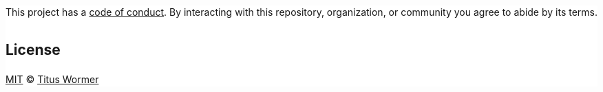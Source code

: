 This project has a [code of conduct][coc].
By interacting with this repository, organization, or community you agree to
abide by its terms.

## License

[MIT][license] © [Titus Wormer][author]



[build-badge]: https://github.com/unifiedjs/unified-engine/workflows/main/badge.svg

[build]: https://github.com/unifiedjs/unified-engine/actions

[coverage-badge]: https://img.shields.io/codecov/c/github/unifiedjs/unified-engine.svg

[coverage]: https://codecov.io/github/unifiedjs/unified-engine

[downloads-badge]: https://img.shields.io/npm/dm/unified-engine.svg

[downloads]: https://www.npmjs.com/package/unified-engine

[sponsors-badge]: https://opencollective.com/unified/sponsors/badge.svg

[backers-badge]: https://opencollective.com/unified/backers/badge.svg

[collective]: https://opencollective.com/unified

[chat-badge]: https://img.shields.io/badge/chat-discussions-success.svg

[chat]: https://github.com/unifiedjs/unified/discussions

[npm]: https://docs.npmjs.com/cli/install

[esm]: https://gist.github.com/sindresorhus/a39789f98801d908bbc7ff3ecc99d99c

[typescript]: https://www.typescriptlang.org

[health]: https://github.com/unifiedjs/.github

[contributing]: https://github.com/unifiedjs/.github/blob/main/contributing.md

[support]: https://github.com/unifiedjs/.github/blob/main/support.md

[coc]: https://github.com/unifiedjs/.github/blob/main/code-of-conduct.md

[license]: license

[author]: https://wooorm.com

[gitignore]: https://git-scm.com/docs/gitignore

[node-glob]: https://github.com/isaacs/node-glob#glob-primer

[node-ignore]: https://github.com/kaelzhang/node-ignore

[remark]: https://github.com/remarkjs/remark

[remark-cli]: https://github.com/remarkjs/remark/tree/main/packages/remark-cli#readme

[remark-lint]: https://github.com/remarkjs/remark-lint

[remark-preset-lint-recommended]: https://github.com/remarkjs/remark-lint/tree/main/packages/remark-preset-lint-recommended

[remark-stringify]: https://github.com/remarkjs/remark/tree/main/packages/remark-stringify

[remark-unlink]: https://github.com/remarkjs/remark-unlink

[unified]: https://github.com/unifiedjs/unified

[unified-processor]: https://github.com/unifiedjs/unified#processor-1

[unified-args]: https://github.com/unifiedjs/unified-args

[unified-engine-gulp]: https://github.com/unifiedjs/unified-engine-gulp

[unified-language-server]: https://github.com/unifiedjs/unified-language-server

[unified-settings]: https://github.com/unifiedjs/unified#settings

[unist-util-inspect]: https://github.com/syntax-tree/unist-util-inspect

[vfile]: https://github.com/vfile/vfile

[vfile-reporter]: https://github.com/vfile/vfile-reporter

[vfile-reporter-json]: https://github.com/vfile/vfile-reporter-json

[vfile-reporter-options]: https://github.com/vfile/vfile-reporter#options

[node-readable-stream]: https://nodejs.org/api/stream.html#readable-streams

[node-writable-stream]: https://nodejs.org/api/stream.html#writable-streams

[config-files]: #config-files

[ignore-files]: #ignore-files

[api-configuration]: #configuration

[api-engine]: #engineoptions-callback

[api-completer]: #completer

[api-callback]: #callback

[api-config-transform]: #configtransform

[api-context]: #context

[api-file-set]: #fileset

[api-options]: #options

[api-preset]: #preset

[api-resolve-from]: #resolvefrom

[api-vfile-reporter]: #vfilereporter
